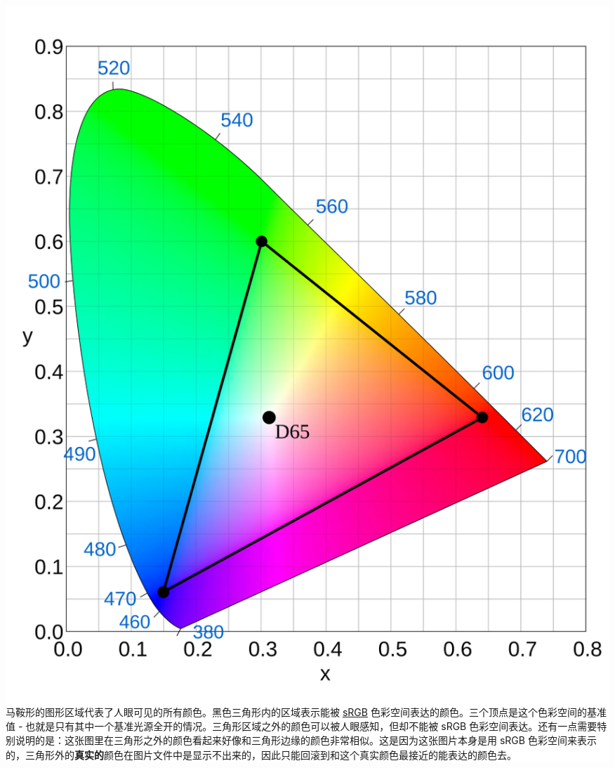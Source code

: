 ![](../images/21-8.svg)

马鞍形的图形区域代表了人眼可见的所有颜色。黑色三角形内的区域表示能被 [sRGB](https://zh.wikipedia.org/wiki/SRGB色彩空间) 色彩空间表达的颜色。三个顶点是这个色彩空间的基准值 - 也就是只有其中一个基准光源全开的情况。三角形区域之外的颜色可以被人眼感知，但却不能被 sRGB 色彩空间表达。还有一点需要特别说明的是：这张图里在三角形之外的颜色看起来好像和三角形边缘的颜色非常相似。这是因为这张图片本身是用 sRGB 色彩空间来表示的，三角形外的**真实的**颜色在图片文件中是显示不出来的，因此只能回滚到和这个真实颜色最接近的能表达的颜色去。
